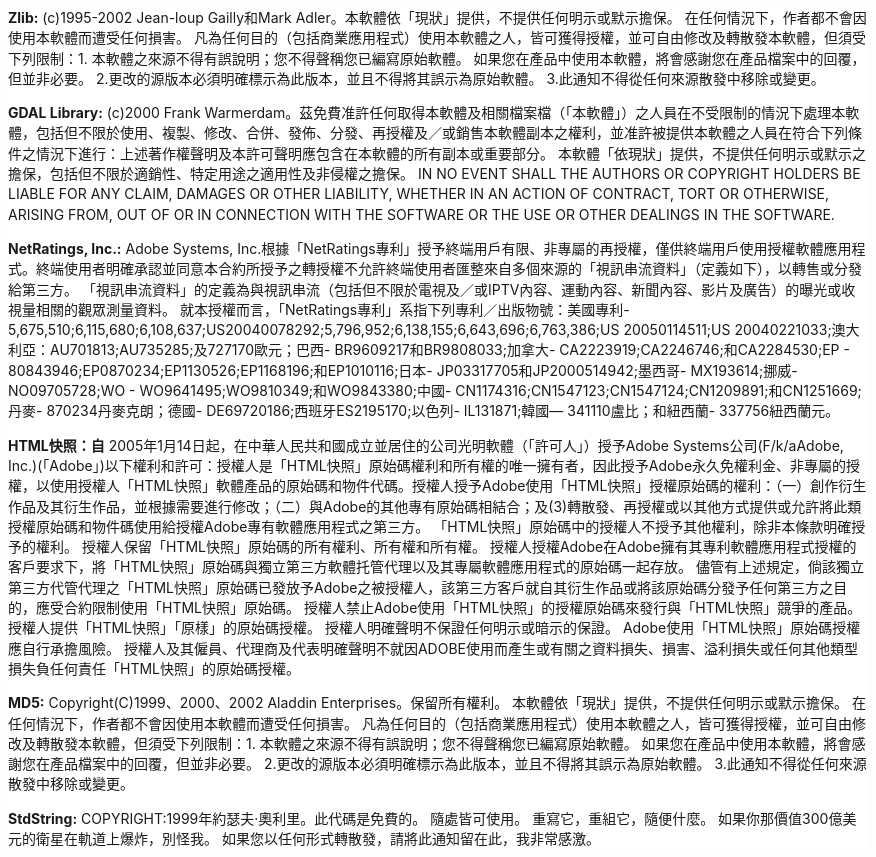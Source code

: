 **Zlib:** (c)1995-2002 Jean-loup Gailly和Mark Adler。本軟體依「現狀」提供，不提供任何明示或默示擔保。 在任何情況下，作者都不會因使用本軟體而遭受任何損害。 凡為任何目的（包括商業應用程式）使用本軟體之人，皆可獲得授權，並可自由修改及轉散發本軟體，但須受下列限制：1. 本軟體之來源不得有誤說明；您不得聲稱您已編寫原始軟體。 如果您在產品中使用本軟體，將會感謝您在產品檔案中的回覆，但並非必要。 2.更改的源版本必須明確標示為此版本，並且不得將其誤示為原始軟體。 3.此通知不得從任何來源散發中移除或變更。

**GDAL Library:** (c)2000 Frank Warmerdam。茲免費准許任何取得本軟體及相關檔案檔（「本軟體」）之人員在不受限制的情況下處理本軟體，包括但不限於使用、複製、修改、合併、發佈、分發、再授權及／或銷售本軟體副本之權利，並准許被提供本軟體之人員在符合下列條件之情況下進行：上述著作權聲明及本許可聲明應包含在本軟體的所有副本或重要部分。 本軟體「依現狀」提供，不提供任何明示或默示之擔保，包括但不限於適銷性、特定用途之適用性及非侵權之擔保。 IN NO EVENT SHALL THE AUTHORS OR COPYRIGHT HOLDERS BE
LIABLE FOR ANY CLAIM, DAMAGES OR OTHER LIABILITY, WHETHER IN AN ACTION
OF CONTRACT, TORT OR OTHERWISE, ARISING FROM, OUT OF OR IN CONNECTION
WITH THE SOFTWARE OR THE USE OR OTHER DEALINGS IN THE SOFTWARE.

**NetRatings, Inc.:** Adobe Systems, Inc.根據「NetRatings專利」授予終端用戶有限、非專屬的再授權，僅供終端用戶使用授權軟體應用程式。終端使用者明確承認並同意本合約所授予之轉授權不允許終端使用者匯整來自多個來源的「視訊串流資料」（定義如下），以轉售或分發給第三方。 「視訊串流資料」的定義為與視訊串流（包括但不限於電視及／或IPTV內容、運動內容、新聞內容、影片及廣告）的曝光或收視量相關的觀眾測量資料。 就本授權而言，「NetRatings專利」系指下列專利／出版物號：美國專利- 5,675,510;6,115,680;6,108,637;US20040078292;5,796,952;6,138,155;6,643,696;6,763,386;US 20050114511;US 20040221033;澳大利亞：AU701813;AU735285;及727170歐元；巴西- BR9609217和BR9808033;加拿大- CA2223919;CA2246746;和CA2284530;EP - 80843946;EP0870234;EP1130526;EP1168196;和EP1010116;日本- JP03317705和JP2000514942;墨西哥- MX193614;挪威- NO09705728;WO - WO9641495;WO9810349;和WO9843380;中國- CN1174316;CN1547123;CN1547124;CN1209891;和CN1251669;丹麥- 870234丹麥克朗；德國- DE69720186;西班牙ES2195170;以色列- IL131871;韓國— 341110盧比；和紐西蘭- 337756紐西蘭元。

**HTML快照：自** 2005年1月14日起，在中華人民共和國成立並居住的公司光明軟體（「許可人」）授予Adobe Systems公司(F/k/aAdobe, Inc.)(「Adobe」)以下權利和許可：授權人是「HTML快照」原始碼權利和所有權的唯一擁有者，因此授予Adobe永久免權利金、非專屬的授權，以使用授權人「HTML快照」軟體產品的原始碼和物件代碼。授權人授予Adobe使用「HTML快照」授權原始碼的權利：（一）創作衍生作品及其衍生作品，並根據需要進行修改；（二）與Adobe的其他專有原始碼相結合；及(3)轉散發、再授權或以其他方式提供或允許將此類授權原始碼和物件碼使用給授權Adobe專有軟體應用程式之第三方。 「HTML快照」原始碼中的授權人不授予其他權利，除非本條款明確授予的權利。 授權人保留「HTML快照」原始碼的所有權利、所有權和所有權。 授權人授權Adobe在Adobe擁有其專利軟體應用程式授權的客戶要求下，將「HTML快照」原始碼與獨立第三方軟體托管代理以及其專屬軟體應用程式的原始碼一起存放。 儘管有上述規定，倘該獨立第三方代管代理之「HTML快照」原始碼已發放予Adobe之被授權人，該第三方客戶就自其衍生作品或將該原始碼分發予任何第三方之目的，應受合約限制使用「HTML快照」原始碼。 授權人禁止Adobe使用「HTML快照」的授權原始碼來發行與「HTML快照」競爭的產品。 授權人提供「HTML快照」「原樣」的原始碼授權。 授權人明確聲明不保證任何明示或暗示的保證。 Adobe使用「HTML快照」原始碼授權應自行承擔風險。 授權人及其僱員、代理商及代表明確聲明不就因ADOBE使用而產生或有關之資料損失、損害、溢利損失或任何其他類型損失負任何責任「HTML快照」的原始碼授權。

**MD5:** Copyright(C)1999、2000、2002 Aladdin Enterprises。保留所有權利。 本軟體依「現狀」提供，不提供任何明示或默示擔保。 在任何情況下，作者都不會因使用本軟體而遭受任何損害。 凡為任何目的（包括商業應用程式）使用本軟體之人，皆可獲得授權，並可自由修改及轉散發本軟體，但須受下列限制：1. 本軟體之來源不得有誤說明；您不得聲稱您已編寫原始軟體。 如果您在產品中使用本軟體，將會感謝您在產品檔案中的回覆，但並非必要。 2.更改的源版本必須明確標示為此版本，並且不得將其誤示為原始軟體。 3.此通知不得從任何來源散發中移除或變更。

**StdString:** COPYRIGHT:1999年約瑟夫·奧利里。此代碼是免費的。 隨處皆可使用。 重寫它，重組它，隨便什麼。 如果你那價值300億美元的衛星在軌道上爆炸，別怪我。 如果您以任何形式轉散發，請將此通知留在此，我非常感激。
